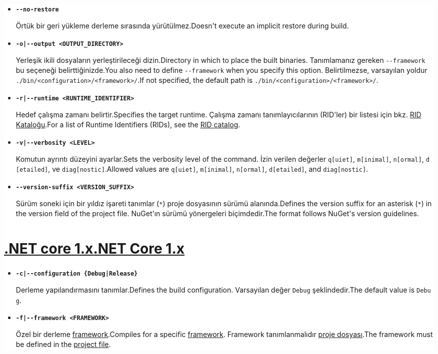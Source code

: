 * **`--no-restore`**

  <span data-ttu-id="71497-151">Örtük bir geri yükleme derleme sırasında yürütülmez.</span><span class="sxs-lookup"><span data-stu-id="71497-151">Doesn't execute an implicit restore during build.</span></span>

* **`-o|--output <OUTPUT_DIRECTORY>`**

  <span data-ttu-id="71497-152">Yerleşik ikili dosyaların yerleştirileceği dizin.</span><span class="sxs-lookup"><span data-stu-id="71497-152">Directory in which to place the built binaries.</span></span> <span data-ttu-id="71497-153">Tanımlamanız gereken `--framework` bu seçeneği belirttiğinizde.</span><span class="sxs-lookup"><span data-stu-id="71497-153">You also need to define `--framework` when you specify this option.</span></span> <span data-ttu-id="71497-154">Belirtilmezse, varsayılan yoldur `./bin/<configuration>/<framework>/`.</span><span class="sxs-lookup"><span data-stu-id="71497-154">If not specified, the default path is `./bin/<configuration>/<framework>/`.</span></span>

* **`-r|--runtime <RUNTIME_IDENTIFIER>`**

  <span data-ttu-id="71497-155">Hedef çalışma zamanı belirtir.</span><span class="sxs-lookup"><span data-stu-id="71497-155">Specifies the target runtime.</span></span> <span data-ttu-id="71497-156">Çalışma zamanı tanımlayıcılarının (RID'ler) bir listesi için bkz. [RID Kataloğu](../rid-catalog.md).</span><span class="sxs-lookup"><span data-stu-id="71497-156">For a list of Runtime Identifiers (RIDs), see the [RID catalog](../rid-catalog.md).</span></span>

* **`-v|--verbosity <LEVEL>`**

  <span data-ttu-id="71497-157">Komutun ayrıntı düzeyini ayarlar.</span><span class="sxs-lookup"><span data-stu-id="71497-157">Sets the verbosity level of the command.</span></span> <span data-ttu-id="71497-158">İzin verilen değerler `q[uiet]`, `m[inimal]`, `n[ormal]`, `d[etailed]`, ve `diag[nostic]`.</span><span class="sxs-lookup"><span data-stu-id="71497-158">Allowed values are `q[uiet]`, `m[inimal]`, `n[ormal]`, `d[etailed]`, and `diag[nostic]`.</span></span>

* **`--version-suffix <VERSION_SUFFIX>`**

  <span data-ttu-id="71497-159">Sürüm soneki için bir yıldız işareti tanımlar (`*`) proje dosyasının sürümü alanında.</span><span class="sxs-lookup"><span data-stu-id="71497-159">Defines the version suffix for an asterisk (`*`) in the version field of the project file.</span></span> <span data-ttu-id="71497-160">NuGet'ın sürümü yönergeleri biçimdedir.</span><span class="sxs-lookup"><span data-stu-id="71497-160">The format follows NuGet's version guidelines.</span></span>

# <a name="net-core-1xtabnetcore1x"></a>[<span data-ttu-id="71497-161">.NET core 1.x</span><span class="sxs-lookup"><span data-stu-id="71497-161">.NET Core 1.x</span></span>](#tab/netcore1x)

* **`-c|--configuration {Debug|Release}`**

  <span data-ttu-id="71497-162">Derleme yapılandırmasını tanımlar.</span><span class="sxs-lookup"><span data-stu-id="71497-162">Defines the build configuration.</span></span> <span data-ttu-id="71497-163">Varsayılan değer `Debug` şeklindedir.</span><span class="sxs-lookup"><span data-stu-id="71497-163">The default value is `Debug`.</span></span>

* **`-f|--framework <FRAMEWORK>`**

  <span data-ttu-id="71497-164">Özel bir derleme [framework](../../standard/frameworks.md).</span><span class="sxs-lookup"><span data-stu-id="71497-164">Compiles for a specific [framework](../../standard/frameworks.md).</span></span> <span data-ttu-id="71497-165">Framework tanımlanmalıdır [proje dosyası](csproj.md).</span><span class="sxs-lookup"><span data-stu-id="71497-165">The framework must be defined in the [project file](csproj.md).</span></span>
